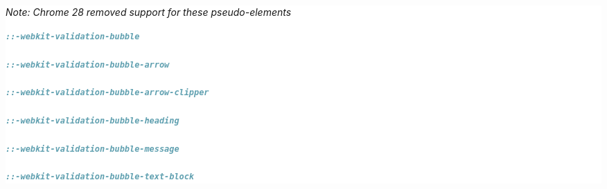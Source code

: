 *Note: Chrome 28 removed support for these pseudo-elements*

```css
::-webkit-validation-bubble

::-webkit-validation-bubble-arrow

::-webkit-validation-bubble-arrow-clipper

::-webkit-validation-bubble-heading

::-webkit-validation-bubble-message

::-webkit-validation-bubble-text-block
```

